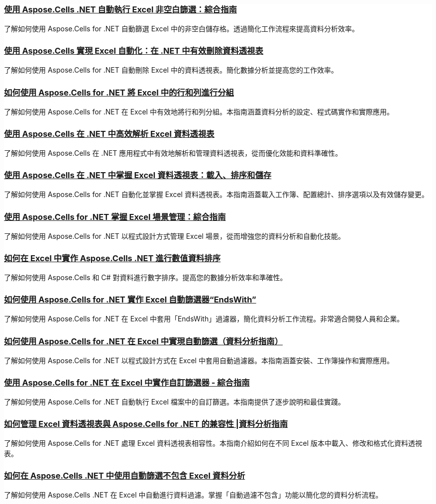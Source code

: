 ### [使用 Aspose.Cells .NET 自動執行 Excel 非空白篩選：綜合指南](./excel-automation-aspose-cells-net-filtering-non-blanks)
了解如何使用 Aspose.Cells for .NET 自動篩選 Excel 中的非空白儲存格。透過簡化工作流程來提高資料分析效率。

### [使用 Aspose.Cells 實現 Excel 自動化：在 .NET 中有效刪除資料透視表](./excel-automation-aspose-cells-remove-pivot-tables)
了解如何使用 Aspose.Cells for .NET 自動刪除 Excel 中的資料透視表。簡化數據分析並提高您的工作效率。

### [如何使用 Aspose.Cells for .NET 將 Excel 中的行和列進行分組](./excel-grouping-aspose-cells-net)
了解如何使用 Aspose.Cells for .NET 在 Excel 中有效地將行和列分組。本指南涵蓋資料分析的設定、程式碼實作和實際應用。

### [使用 Aspose.Cells 在 .NET 中高效解析 Excel 資料透視表](./excel-pivot-tables-net-aspose-cells)
了解如何使用 Aspose.Cells 在 .NET 應用程式中有效地解析和管理資料透視表，從而優化效能和資料準確性。

### [使用 Aspose.Cells 在 .NET 中掌握 Excel 資料透視表：載入、排序和儲存](./excel-pivottable-aspose-cells-net-tutorial)
了解如何使用 Aspose.Cells for .NET 自動化並掌握 Excel 資料透視表。本指南涵蓋載入工作簿、配置總計、排序選項以及有效儲存變更。

### [使用 Aspose.Cells for .NET 掌握 Excel 場景管理：綜合指南](./excel-scenario-management-aspose-cells-net)
了解如何使用 Aspose.Cells for .NET 以程式設計方式管理 Excel 場景，從而增強您的資料分析和自動化技能。

### [如何在 Excel 中實作 Aspose.Cells .NET 進行數值資料排序](./implement-aspose-cells-dotnet-sort-data-numerically)
了解如何使用 Aspose.Cells 和 C# 對資料進行數字排序。提高您的數據分析效率和準確性。

### [如何使用 Aspose.Cells for .NET 實作 Excel 自動篩選器“EndsWith”](./implement-autofilter-endswith-aspose-cells-dotnet)
了解如何使用 Aspose.Cells for .NET 在 Excel 中套用「EndsWith」過濾器，簡化資料分析工作流程。非常適合開發人員和企業。

### [如何使用 Aspose.Cells for .NET 在 Excel 中實現自動篩選（資料分析指南）](./implement-autofilter-excel-aspose-cells-dotnet)
了解如何使用 Aspose.Cells for .NET 以程式設計方式在 Excel 中套用自動過濾器。本指南涵蓋安裝、工作簿操作和實際應用。

### [使用 Aspose.Cells for .NET 在 Excel 中實作自訂篩選器 - 綜合指南](./implement-custom-filters-excel-aspose-cells-dotnet)
了解如何使用 Aspose.Cells for .NET 自動執行 Excel 檔案中的自訂篩選。本指南提供了逐步說明和最佳實踐。

### [如何管理 Excel 資料透視表與 Aspose.Cells for .NET 的兼容性 |資料分析指南](./manage-excel-pivot-table-compatibility-aspose-cells-net)
了解如何使用 Aspose.Cells for .NET 處理 Excel 資料透視表相容性。本指南介紹如何在不同 Excel 版本中載入、修改和格式化資料透視表。

### [如何在 Aspose.Cells .NET 中使用自動篩選不包含 Excel 資料分析](./master-autofilter-not-contains-aspose-cells-net)
了解如何使用 Aspose.Cells .NET 在 Excel 中自動進行資料過濾。掌握「自動過濾不包含」功能以簡化您的資料分析流程。
